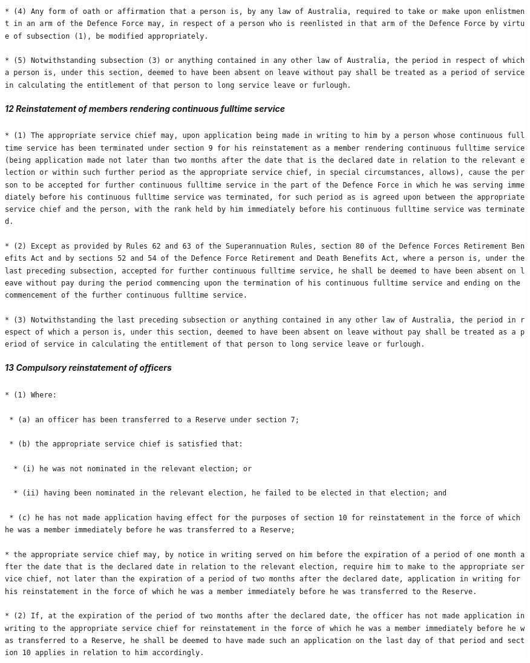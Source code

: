    * (4) Any form of oath or affirmation that a person is, by any law of Australia, required to take or make upon enlistment in an arm of the Defence Force may, in respect of a person who is reenlisted in that arm of the Defence Force by virtue of subsection (1), be modified appropriately.

    * (5) Notwithstanding subsection (3) or anything contained in any other law of Australia, the period in respect of which a person is, under this section, deemed to have been absent on leave without pay shall be treated as a period of service in calculating the entitlement of that person to long service leave or furlough.

##### 12  Reinstatement of members rendering continuous fulltime service

    * (1) The appropriate service chief may, upon application being made in writing to him by a person whose continuous fulltime service has been terminated under section 9 for his reinstatement as a member rendering continuous fulltime service (being application made not later than two months after the date that is the declared date in relation to the relevant election or within such further period as the appropriate service chief, in special circumstances, allows), cause the person to be accepted for further continuous fulltime service in the part of the Defence Force in which he was serving immediately before his continuous fulltime service was terminated, for such period as is agreed upon between the appropriate service chief and the person, with the rank held by him immediately before his continuous fulltime service was terminated.

    * (2) Except as provided by Rules 62 and 63 of the Superannuation Rules, section 80 of the Defence Forces Retirement Benefits Act and by sections 52 and 54 of the Defence Force Retirement and Death Benefits Act, where a person is, under the last preceding subsection, accepted for further continuous fulltime service, he shall be deemed to have been absent on leave without pay during the period commencing upon the termination of his continuous fulltime service and ending on the commencement of the further continuous fulltime service.

    * (3) Notwithstanding the last preceding subsection or anything contained in any other law of Australia, the period in respect of which a person is, under this section, deemed to have been absent on leave without pay shall be treated as a period of service in calculating the entitlement of that person to long service leave or furlough.

##### 13  Compulsory reinstatement of officers

    * (1) Where:

     * (a) an officer has been transferred to a Reserve under section 7;

     * (b) the appropriate service chief is satisfied that:

      * (i) he was not nominated in the relevant election; or

      * (ii) having been nominated in the relevant election, he failed to be elected in that election; and

     * (c) he has not made application having effect for the purposes of section 10 for reinstatement in the force of which he was a member immediately before he was transferred to a Reserve;

    * the appropriate service chief may, by notice in writing served on him before the expiration of a period of one month after the date that is the declared date in relation to the relevant election, require him to make to the appropriate service chief, not later than the expiration of a period of two months after the declared date, application in writing for his reinstatement in the force of which he was a member immediately before he was transferred to the Reserve.

    * (2) If, at the expiration of the period of two months after the declared date, the officer has not made application in writing to the appropriate service chief for reinstatement in the force of which he was a member immediately before he was transferred to a Reserve, he shall be deemed to have made such an application on the last day of that period and section 10 applies in relation to him accordingly.
